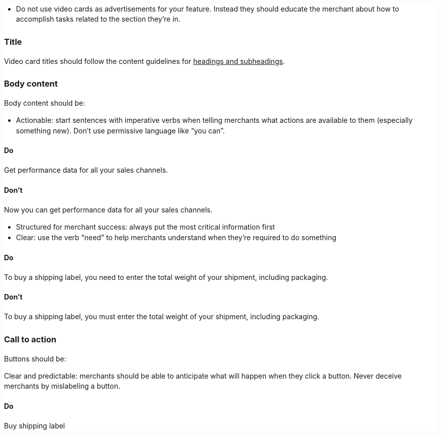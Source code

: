 - Do not use video cards as advertisements for your feature. Instead they should educate the merchant about how to
  accomplish tasks related to the section they’re in.

### Title

Video card titles should follow the content guidelines for [headings and subheadings](https://polaris.shopify.com/content/actionable-language#section-headings-and-subheadings).

### Body content

Body content should be:

- Actionable: start sentences with imperative verbs when telling merchants
  what actions are available to them (especially something new). Don’t use
  permissive language like “you can”.



#### Do

Get performance data for all your sales channels.

#### Don’t

Now you can get performance data for all your sales channels.



- Structured for merchant success: always put the most critical information
  first
- Clear: use the verb “need” to help merchants understand when they’re required
  to do something



#### Do

To buy a shipping label, you need to enter the total weight of your shipment,
including packaging.

#### Don’t

To buy a shipping label, you must enter the total weight of your shipment,
including packaging.



### Call to action

Buttons should be:

Clear and predictable: merchants should be able to anticipate what will happen when they click a button. Never deceive merchants by mislabeling a button.



#### Do

Buy shipping label
